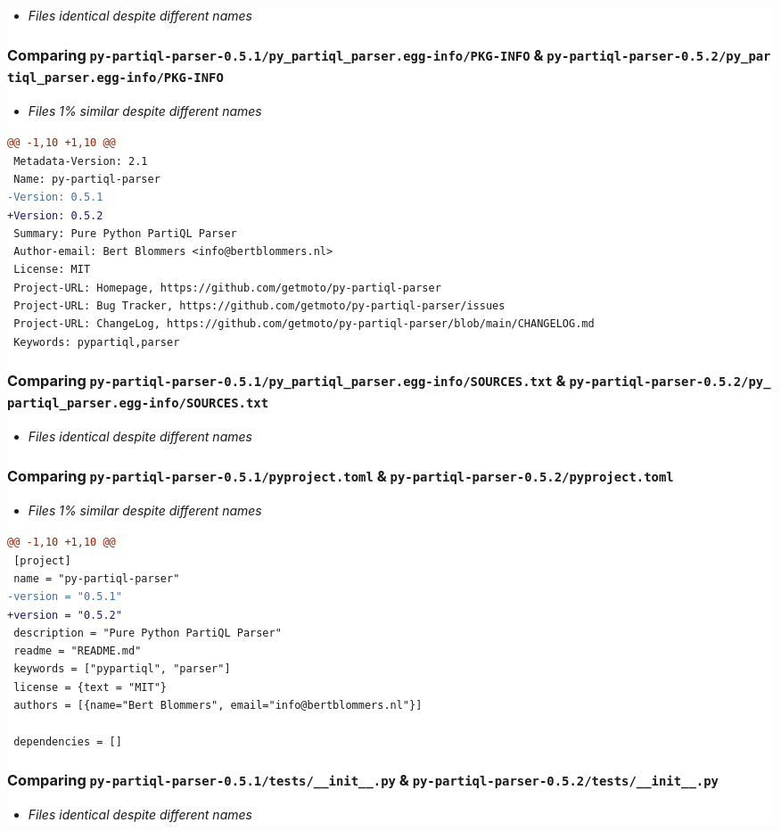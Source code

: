  * *Files identical despite different names*

### Comparing `py-partiql-parser-0.5.1/py_partiql_parser.egg-info/PKG-INFO` & `py-partiql-parser-0.5.2/py_partiql_parser.egg-info/PKG-INFO`

 * *Files 1% similar despite different names*

```diff
@@ -1,10 +1,10 @@
 Metadata-Version: 2.1
 Name: py-partiql-parser
-Version: 0.5.1
+Version: 0.5.2
 Summary: Pure Python PartiQL Parser
 Author-email: Bert Blommers <info@bertblommers.nl>
 License: MIT
 Project-URL: Homepage, https://github.com/getmoto/py-partiql-parser
 Project-URL: Bug Tracker, https://github.com/getmoto/py-partiql-parser/issues
 Project-URL: ChangeLog, https://github.com/getmoto/py-partiql-parser/blob/main/CHANGELOG.md
 Keywords: pypartiql,parser
```

### Comparing `py-partiql-parser-0.5.1/py_partiql_parser.egg-info/SOURCES.txt` & `py-partiql-parser-0.5.2/py_partiql_parser.egg-info/SOURCES.txt`

 * *Files identical despite different names*

### Comparing `py-partiql-parser-0.5.1/pyproject.toml` & `py-partiql-parser-0.5.2/pyproject.toml`

 * *Files 1% similar despite different names*

```diff
@@ -1,10 +1,10 @@
 [project]
 name = "py-partiql-parser"
-version = "0.5.1"
+version = "0.5.2"
 description = "Pure Python PartiQL Parser"
 readme = "README.md"
 keywords = ["pypartiql", "parser"]
 license = {text = "MIT"}
 authors = [{name="Bert Blommers", email="info@bertblommers.nl"}]
 
 dependencies = []
```

### Comparing `py-partiql-parser-0.5.1/tests/__init__.py` & `py-partiql-parser-0.5.2/tests/__init__.py`

 * *Files identical despite different names*
